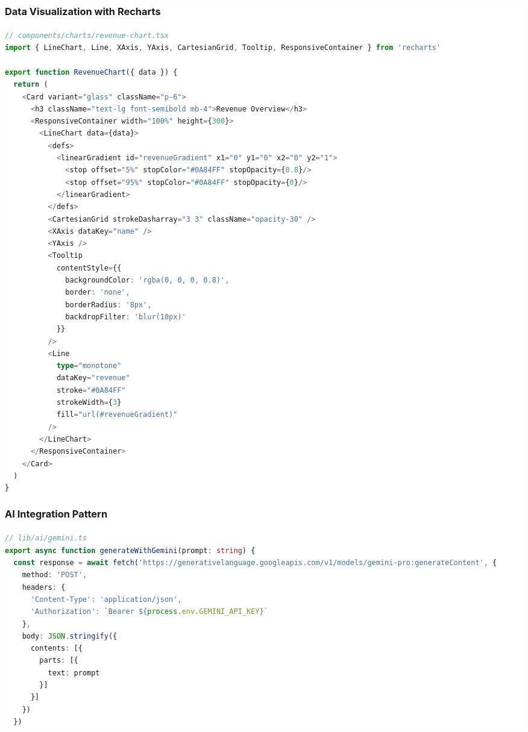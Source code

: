 ### Data Visualization with Recharts

```typescript
// components/charts/revenue-chart.tsx
import { LineChart, Line, XAxis, YAxis, CartesianGrid, Tooltip, ResponsiveContainer } from 'recharts'

export function RevenueChart({ data }) {
  return (
    <Card variant="glass" className="p-6">
      <h3 className="text-lg font-semibold mb-4">Revenue Overview</h3>
      <ResponsiveContainer width="100%" height={300}>
        <LineChart data={data}>
          <defs>
            <linearGradient id="revenueGradient" x1="0" y1="0" x2="0" y2="1">
              <stop offset="5%" stopColor="#0A84FF" stopOpacity={0.8}/>
              <stop offset="95%" stopColor="#0A84FF" stopOpacity={0}/>
            </linearGradient>
          </defs>
          <CartesianGrid strokeDasharray="3 3" className="opacity-30" />
          <XAxis dataKey="name" />
          <YAxis />
          <Tooltip
            contentStyle={{
              backgroundColor: 'rgba(0, 0, 0, 0.8)',
              border: 'none',
              borderRadius: '8px',
              backdropFilter: 'blur(10px)'
            }}
          />
          <Line
            type="monotone"
            dataKey="revenue"
            stroke="#0A84FF"
            strokeWidth={3}
            fill="url(#revenueGradient)"
          />
        </LineChart>
      </ResponsiveContainer>
    </Card>
  )
}
```

### AI Integration Pattern

```typescript
// lib/ai/gemini.ts
export async function generateWithGemini(prompt: string) {
  const response = await fetch('https://generativelanguage.googleapis.com/v1/models/gemini-pro:generateContent', {
    method: 'POST',
    headers: {
      'Content-Type': 'application/json',
      'Authorization': `Bearer ${process.env.GEMINI_API_KEY}`
    },
    body: JSON.stringify({
      contents: [{
        parts: [{
          text: prompt
        }]
      }]
    })
  })
```